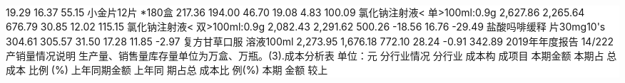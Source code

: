 19.29
16.37
55.15
小金片12片
*180盒
217.36
194.00
46.70
19.08
4.83
100.09
氯化钠注射液<
单>100ml:0.9g
2,627.86
2,265.64
676.79
30.85
12.02
115.15
氯化钠注射液<
双>100ml:0.9g
2,082.43
2,291.62
500.26
-18.56
16.76
-29.49
盐酸吗啡缓释
片30mg10's
304.61
305.57
31.50
17.28
11.85
-2.97
复方甘草口服
溶液100ml
2,273.95
1,676.18
772.10
28.24
-0.91
342.89
2019年年度报告
14/222产销量情况说明
生产量、销售量库存量单位为万盒、万瓶。(3).成本分析表
单位：元
分行业情况
分行业
成本构
成项目
本期金额
本期占
总成本
比例
(%)
上年同期金额
上年同
期占总
成本比
例(%)
本期
金额
较上